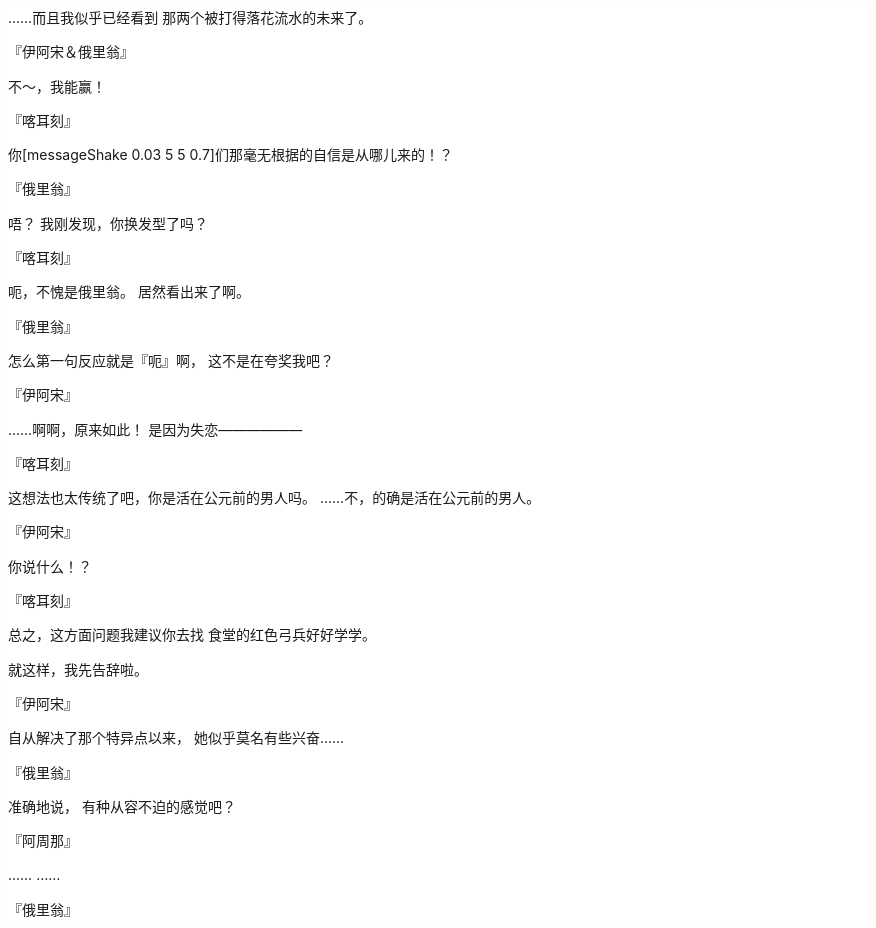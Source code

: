 ……而且我似乎已经看到
那两个被打得落花流水的未来了。

『伊阿宋＆俄里翁』

不～，我能赢！

『喀耳刻』

你[messageShake 0.03 5 5 0.7]们那毫无根据的自信是从哪儿来的！？

『俄里翁』

唔？
我刚发现，你换发型了吗？

『喀耳刻』

呃，不愧是俄里翁。
居然看出来了啊。

『俄里翁』

怎么第一句反应就是『呃』啊，
这不是在夸奖我吧？

『伊阿宋』

……啊啊，原来如此！
是因为失恋——————

『喀耳刻』

这想法也太传统了吧，你是活在公元前的男人吗。
……不，的确是活在公元前的男人。

『伊阿宋』

你说什么！？

『喀耳刻』

总之，这方面问题我建议你去找
食堂的红色弓兵好好学学。

就这样，我先告辞啦。

『伊阿宋』

自从解决了那个特异点以来，
她似乎莫名有些兴奋……

『俄里翁』

准确地说，
有种从容不迫的感觉吧？

『阿周那』

……
……

『俄里翁』
